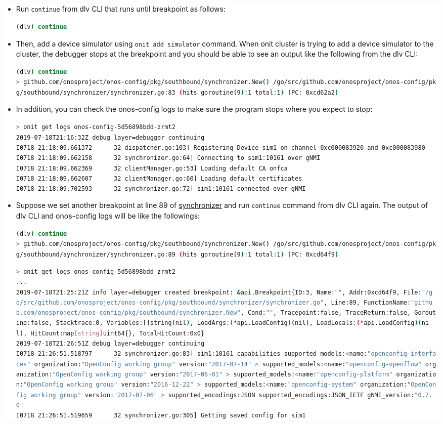 - Run `continue` from dlv CLI that runs until breakpoint as follows:
    ```bash
    (dlv) continue
    ```

- Then, add a device simulator using `onit add simulator` command. When onit cluster is trying to add a device simulator to the cluster, the debugger stops at the breakpoint and you should be able to see an output like the following from the dlv CLI:
    ```bash
    (dlv) continue
    > github.com/onosproject/onos-config/pkg/southbound/synchronizer.New() /go/src/github.com/onosproject/onos-config/pkg/southbound/synchronizer/synchronizer.go:83 (hits goroutine(9):1 total:1) (PC: 0xcd62a2)
    ```

- In addition, you can check the onos-config logs to make sure the program stops where you expect to stop:
    ```bash
    > onit get logs onos-config-5d56898bdd-zrmt2
    2019-07-18T21:16:32Z debug layer=debugger continuing
    I0718 21:18:09.661372      32 dispatcher.go:103] Registering Device sim1 on channel 0xc000083920 and 0xc000083980
    I0718 21:18:09.662158      32 synchronizer.go:64] Connecting to sim1:10161 over gNMI
    I0718 21:18:09.662369      32 clientManager.go:53] Loading default CA onfca
    I0718 21:18:09.662607      32 clientManager.go:60] Loading default certificates
    I0718 21:18:09.702593      32 synchronizer.go:72] sim1:10161 connected over gNMI
    ```
- Suppose we set another breakpoint at line 89 of [synchronizer](https://github.com/onosproject/onos-config/blob/master/pkg/southbound/synchronizer/synchronizer.go) and run `continue` command from dlv CLI again. The output of dlv CLI and onos-config logs will be like the followings:

    ```bash
    (dlv) continue
    > github.com/onosproject/onos-config/pkg/southbound/synchronizer.New() /go/src/github.com/onosproject/onos-config/pkg/southbound/synchronizer/synchronizer.go:89 (hits goroutine(9):1 total:1) (PC: 0xcd64f9)
    ```

    ```bash
    > onit get logs onos-config-5d56898bdd-zrmt2
    ...
    2019-07-18T21:25:21Z info layer=debugger created breakpoint: &api.Breakpoint{ID:3, Name:"", Addr:0xcd64f9, File:"/go/src/github.com/onosproject/onos-config/pkg/southbound/synchronizer/synchronizer.go", Line:89, FunctionName:"github.com/onosproject/onos-config/pkg/southbound/synchronizer.New", Cond:"", Tracepoint:false, TraceReturn:false, Goroutine:false, Stacktrace:0, Variables:[]string(nil), LoadArgs:(*api.LoadConfig)(nil), LoadLocals:(*api.LoadConfig)(nil), HitCount:map[string]uint64{}, TotalHitCount:0x0}
    2019-07-18T21:26:51Z debug layer=debugger continuing
    I0718 21:26:51.518797      32 synchronizer.go:83] sim1:10161 capabilities supported_models:<name:"openconfig-interfaces" organization:"OpenConfig working group" version:"2017-07-14" > supported_models:<name:"openconfig-openflow" organization:"OpenConfig working group" version:"2017-06-01" > supported_models:<name:"openconfig-platform" organization:"OpenConfig working group" version:"2016-12-22" > supported_models:<name:"openconfig-system" organization:"OpenConfig working group" version:"2017-07-06" > supported_encodings:JSON supported_encodings:JSON_IETF gNMI_version:"0.7.0"
    I0718 21:26:51.519659      32 synchronizer.go:305] Getting saved config for sim1
    ```
